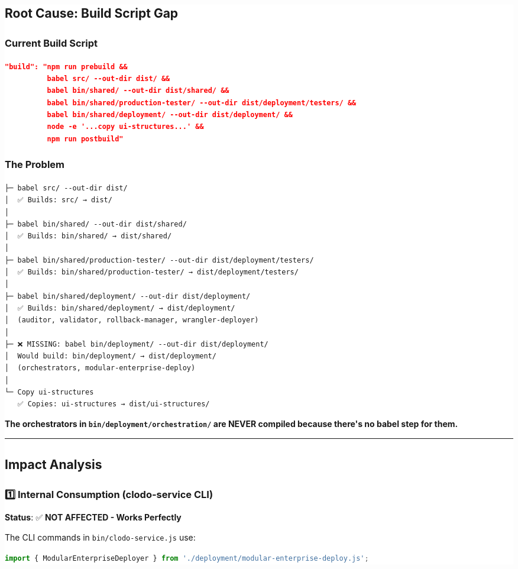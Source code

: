 
## Root Cause: Build Script Gap

### Current Build Script
```json
"build": "npm run prebuild && 
          babel src/ --out-dir dist/ && 
          babel bin/shared/ --out-dir dist/shared/ && 
          babel bin/shared/production-tester/ --out-dir dist/deployment/testers/ && 
          babel bin/shared/deployment/ --out-dir dist/deployment/ && 
          node -e '...copy ui-structures...' && 
          npm run postbuild"
```

### The Problem
```
├─ babel src/ --out-dir dist/
│  ✅ Builds: src/ → dist/
│
├─ babel bin/shared/ --out-dir dist/shared/
│  ✅ Builds: bin/shared/ → dist/shared/
│
├─ babel bin/shared/production-tester/ --out-dir dist/deployment/testers/
│  ✅ Builds: bin/shared/production-tester/ → dist/deployment/testers/
│
├─ babel bin/shared/deployment/ --out-dir dist/deployment/
│  ✅ Builds: bin/shared/deployment/ → dist/deployment/
│  (auditor, validator, rollback-manager, wrangler-deployer)
│
├─ ❌ MISSING: babel bin/deployment/ --out-dir dist/deployment/
│  Would build: bin/deployment/ → dist/deployment/
│  (orchestrators, modular-enterprise-deploy)
│
└─ Copy ui-structures
   ✅ Copies: ui-structures → dist/ui-structures/
```

**The orchestrators in `bin/deployment/orchestration/` are NEVER compiled because there's no babel step for them.**

---

## Impact Analysis

### 1️⃣ Internal Consumption (clodo-service CLI)

**Status**: ✅ **NOT AFFECTED - Works Perfectly**

The CLI commands in `bin/clodo-service.js` use:
```javascript
import { ModularEnterpriseDeployer } from './deployment/modular-enterprise-deploy.js';
```
